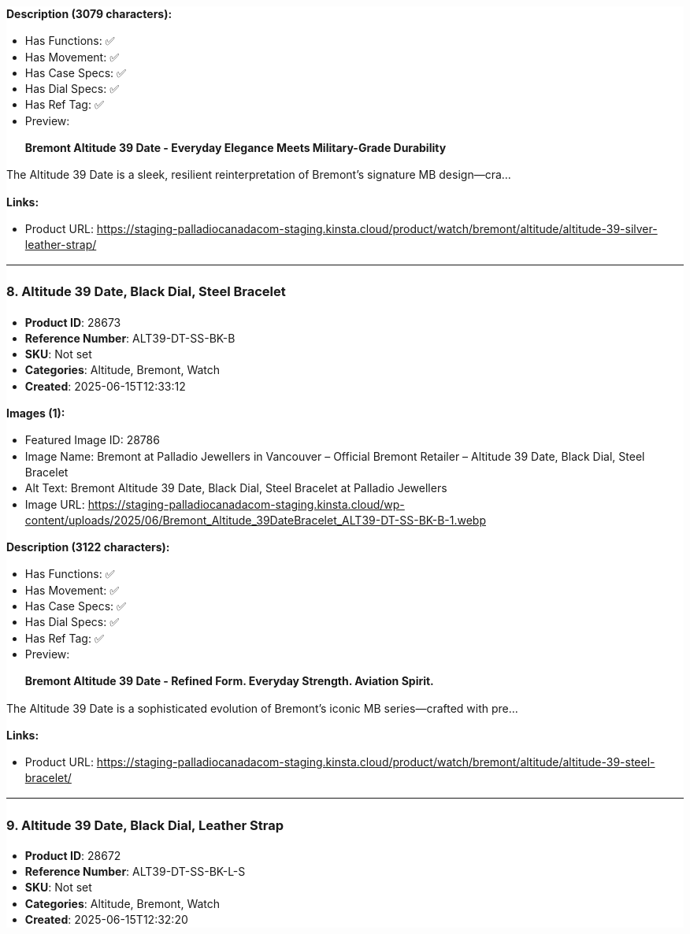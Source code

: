 **Description (3079 characters):**
- Has Functions: ✅
- Has Movement: ✅
- Has Case Specs: ✅
- Has Dial Specs: ✅
- Has Ref Tag: ✅
- Preview: <p><strong>Bremont Altitude 39 Date - Everyday Elegance Meets Military-Grade Durability</strong></p>
<p>The Altitude 39 Date is a sleek, resilient reinterpretation of Bremont’s signature MB design—cra...

**Links:**
- Product URL: https://staging-palladiocanadacom-staging.kinsta.cloud/product/watch/bremont/altitude/altitude-39-silver-leather-strap/

---

### 8. Altitude 39 Date, Black Dial, Steel Bracelet
- **Product ID**: 28673
- **Reference Number**: ALT39-DT-SS-BK-B
- **SKU**: Not set
- **Categories**: Altitude, Bremont, Watch
- **Created**: 2025-06-15T12:33:12

**Images (1):**
- Featured Image ID: 28786
- Image Name: Bremont at Palladio Jewellers in Vancouver &#8211; Official Bremont Retailer &#8211; Altitude 39 Date, Black Dial, Steel Bracelet
- Alt Text: Bremont Altitude 39 Date, Black Dial, Steel Bracelet at Palladio Jewellers
- Image URL: https://staging-palladiocanadacom-staging.kinsta.cloud/wp-content/uploads/2025/06/Bremont_Altitude_39DateBracelet_ALT39-DT-SS-BK-B-1.webp

**Description (3122 characters):**
- Has Functions: ✅
- Has Movement: ✅
- Has Case Specs: ✅
- Has Dial Specs: ✅
- Has Ref Tag: ✅
- Preview: <p><strong>Bremont Altitude 39 Date - Refined Form. Everyday Strength. Aviation Spirit.</strong></p>
<p>The Altitude 39 Date is a sophisticated evolution of Bremont’s iconic MB series—crafted with pre...

**Links:**
- Product URL: https://staging-palladiocanadacom-staging.kinsta.cloud/product/watch/bremont/altitude/altitude-39-steel-bracelet/

---

### 9. Altitude 39 Date, Black Dial, Leather Strap
- **Product ID**: 28672
- **Reference Number**: ALT39-DT-SS-BK-L-S
- **SKU**: Not set
- **Categories**: Altitude, Bremont, Watch
- **Created**: 2025-06-15T12:32:20
